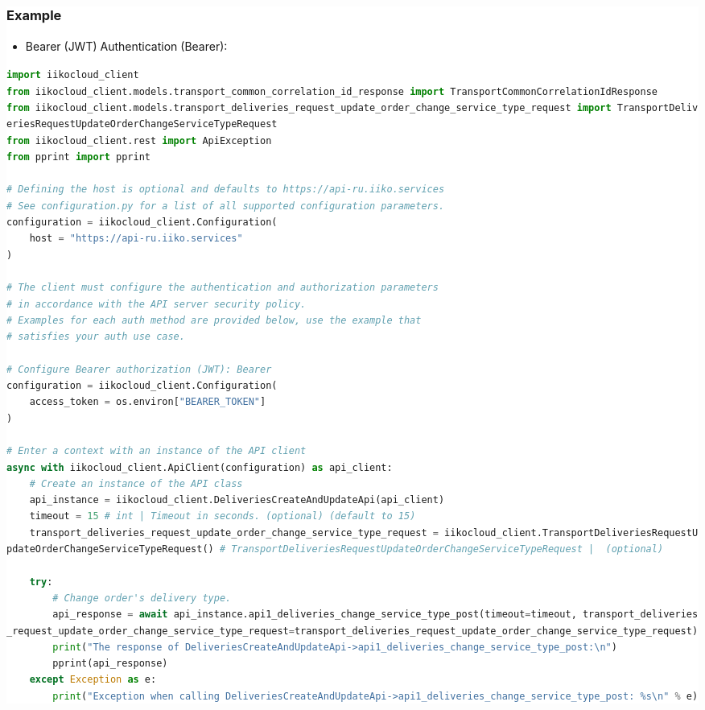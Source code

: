 ### Example

* Bearer (JWT) Authentication (Bearer):

```python
import iikocloud_client
from iikocloud_client.models.transport_common_correlation_id_response import TransportCommonCorrelationIdResponse
from iikocloud_client.models.transport_deliveries_request_update_order_change_service_type_request import TransportDeliveriesRequestUpdateOrderChangeServiceTypeRequest
from iikocloud_client.rest import ApiException
from pprint import pprint

# Defining the host is optional and defaults to https://api-ru.iiko.services
# See configuration.py for a list of all supported configuration parameters.
configuration = iikocloud_client.Configuration(
    host = "https://api-ru.iiko.services"
)

# The client must configure the authentication and authorization parameters
# in accordance with the API server security policy.
# Examples for each auth method are provided below, use the example that
# satisfies your auth use case.

# Configure Bearer authorization (JWT): Bearer
configuration = iikocloud_client.Configuration(
    access_token = os.environ["BEARER_TOKEN"]
)

# Enter a context with an instance of the API client
async with iikocloud_client.ApiClient(configuration) as api_client:
    # Create an instance of the API class
    api_instance = iikocloud_client.DeliveriesCreateAndUpdateApi(api_client)
    timeout = 15 # int | Timeout in seconds. (optional) (default to 15)
    transport_deliveries_request_update_order_change_service_type_request = iikocloud_client.TransportDeliveriesRequestUpdateOrderChangeServiceTypeRequest() # TransportDeliveriesRequestUpdateOrderChangeServiceTypeRequest |  (optional)

    try:
        # Change order's delivery type.
        api_response = await api_instance.api1_deliveries_change_service_type_post(timeout=timeout, transport_deliveries_request_update_order_change_service_type_request=transport_deliveries_request_update_order_change_service_type_request)
        print("The response of DeliveriesCreateAndUpdateApi->api1_deliveries_change_service_type_post:\n")
        pprint(api_response)
    except Exception as e:
        print("Exception when calling DeliveriesCreateAndUpdateApi->api1_deliveries_change_service_type_post: %s\n" % e)
```


